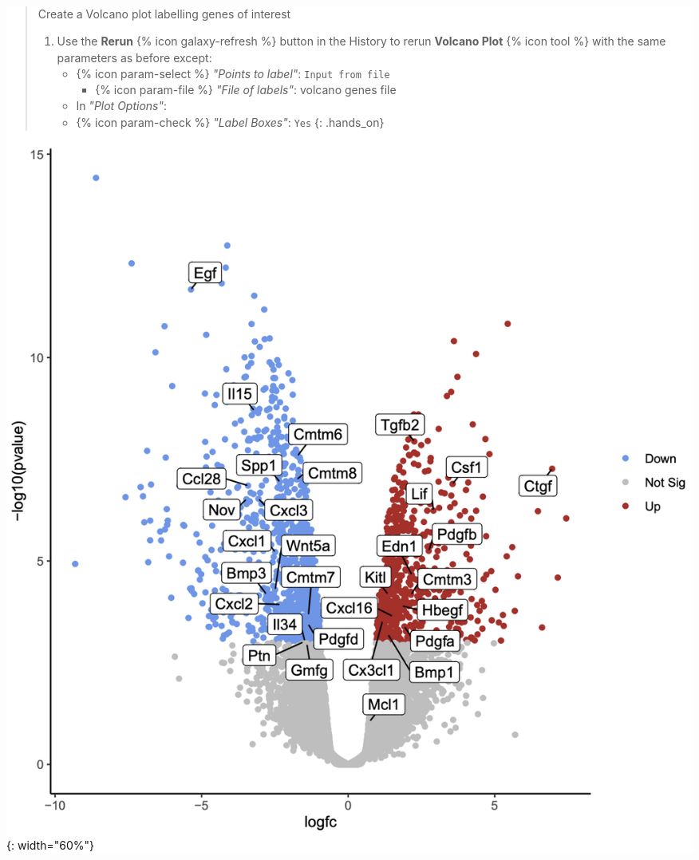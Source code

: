 > <hands-on-title>Create a Volcano plot labelling genes of interest</hands-on-title>
> 1. Use the **Rerun** {% icon galaxy-refresh %} button in the History to rerun **Volcano Plot** {% icon tool %} with the same parameters as before except:
>    - {% icon param-select %} *"Points to label"*: `Input from file`
>        - {% icon param-file %} *"File of labels"*: volcano genes file
>    - In *"Plot Options"*:
>     - {% icon param-check %} *"Label Boxes"*: `Yes`
{: .hands_on}

![Volcano plot labelling genes of interest](../../images/rna-seq-viz-with-volcanoplot/volcanoplot_custom_genes.png){: width="60%"}
